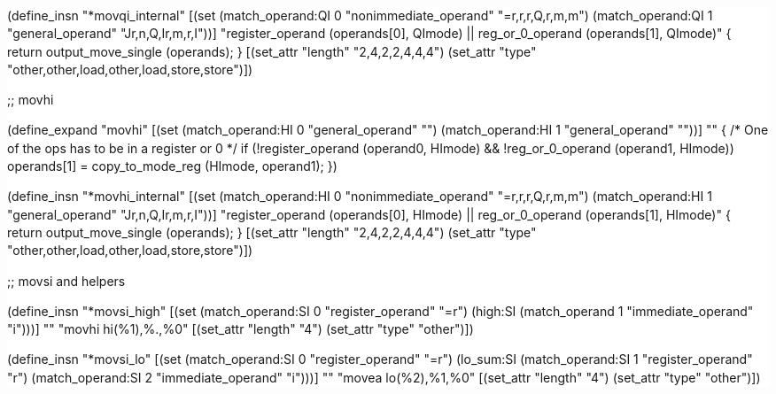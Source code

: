 (define_insn "*movqi_internal"
  [(set (match_operand:QI 0 "nonimmediate_operand" "=r,r,r,Q,r,m,m")
	(match_operand:QI 1 "general_operand" "Jr,n,Q,Ir,m,r,I"))]
  "register_operand (operands[0], QImode)
   || reg_or_0_operand (operands[1], QImode)"
{
  return output_move_single (operands);
}
  [(set_attr "length" "2,4,2,2,4,4,4")
   (set_attr "type" "other,other,load,other,load,store,store")])

;; movhi

(define_expand "movhi"
  [(set (match_operand:HI 0 "general_operand" "")
	(match_operand:HI 1 "general_operand" ""))]
  ""
{
  /* One of the ops has to be in a register or 0 */
  if (!register_operand (operand0, HImode)
      && !reg_or_0_operand (operand1, HImode))
    operands[1] = copy_to_mode_reg (HImode, operand1);
})

(define_insn "*movhi_internal"
  [(set (match_operand:HI 0 "nonimmediate_operand" "=r,r,r,Q,r,m,m")
	(match_operand:HI 1 "general_operand" "Jr,n,Q,Ir,m,r,I"))]
  "register_operand (operands[0], HImode)
   || reg_or_0_operand (operands[1], HImode)"
{
  return output_move_single (operands);
}
  [(set_attr "length" "2,4,2,2,4,4,4")
   (set_attr "type" "other,other,load,other,load,store,store")])

;; movsi and helpers

(define_insn "*movsi_high"
  [(set (match_operand:SI 0 "register_operand" "=r")
	(high:SI (match_operand 1 "immediate_operand" "i")))]
  ""
  "movhi hi(%1),%.,%0"
  [(set_attr "length" "4")
   (set_attr "type" "other")])

(define_insn "*movsi_lo"
  [(set (match_operand:SI 0 "register_operand" "=r")
	(lo_sum:SI (match_operand:SI 1 "register_operand" "r")
		   (match_operand:SI 2 "immediate_operand" "i")))]
  ""
  "movea lo(%2),%1,%0"
  [(set_attr "length" "4")
   (set_attr "type" "other")])
